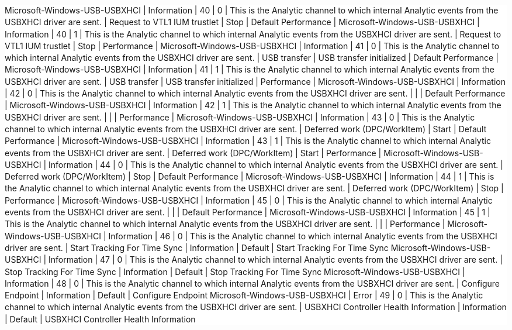 Microsoft-Windows-USB-USBXHCI  |  Information  |  40        |  0        |  This is the Analytic channel to which internal Analytic events from the USBXHCI driver are sent.              |  Request to VTL1 IUM trustlet                         |  Stop                                            |  Default Performance        |
Microsoft-Windows-USB-USBXHCI  |  Information  |  40        |  1        |  This is the Analytic channel to which internal Analytic events from the USBXHCI driver are sent.              |  Request to VTL1 IUM trustlet                         |  Stop                                            |  Performance                |
Microsoft-Windows-USB-USBXHCI  |  Information  |  41        |  0        |  This is the Analytic channel to which internal Analytic events from the USBXHCI driver are sent.              |  USB transfer                                         |  USB transfer initialized                        |  Default Performance        |
Microsoft-Windows-USB-USBXHCI  |  Information  |  41        |  1        |  This is the Analytic channel to which internal Analytic events from the USBXHCI driver are sent.              |  USB transfer                                         |  USB transfer initialized                        |  Performance                |
Microsoft-Windows-USB-USBXHCI  |  Information  |  42        |  0        |  This is the Analytic channel to which internal Analytic events from the USBXHCI driver are sent.              |                                                       |                                                  |  Default Performance        |
Microsoft-Windows-USB-USBXHCI  |  Information  |  42        |  1        |  This is the Analytic channel to which internal Analytic events from the USBXHCI driver are sent.              |                                                       |                                                  |  Performance                |
Microsoft-Windows-USB-USBXHCI  |  Information  |  43        |  0        |  This is the Analytic channel to which internal Analytic events from the USBXHCI driver are sent.              |  Deferred work (DPC/WorkItem)                         |  Start                                           |  Default Performance        |
Microsoft-Windows-USB-USBXHCI  |  Information  |  43        |  1        |  This is the Analytic channel to which internal Analytic events from the USBXHCI driver are sent.              |  Deferred work (DPC/WorkItem)                         |  Start                                           |  Performance                |
Microsoft-Windows-USB-USBXHCI  |  Information  |  44        |  0        |  This is the Analytic channel to which internal Analytic events from the USBXHCI driver are sent.              |  Deferred work (DPC/WorkItem)                         |  Stop                                            |  Default Performance        |
Microsoft-Windows-USB-USBXHCI  |  Information  |  44        |  1        |  This is the Analytic channel to which internal Analytic events from the USBXHCI driver are sent.              |  Deferred work (DPC/WorkItem)                         |  Stop                                            |  Performance                |
Microsoft-Windows-USB-USBXHCI  |  Information  |  45        |  0        |  This is the Analytic channel to which internal Analytic events from the USBXHCI driver are sent.              |                                                       |                                                  |  Default Performance        |
Microsoft-Windows-USB-USBXHCI  |  Information  |  45        |  1        |  This is the Analytic channel to which internal Analytic events from the USBXHCI driver are sent.              |                                                       |                                                  |  Performance                |
Microsoft-Windows-USB-USBXHCI  |  Information  |  46        |  0        |  This is the Analytic channel to which internal Analytic events from the USBXHCI driver are sent.              |  Start Tracking For Time Sync                         |  Information                                     |  Default                    |  Start Tracking For Time Sync
Microsoft-Windows-USB-USBXHCI  |  Information  |  47        |  0        |  This is the Analytic channel to which internal Analytic events from the USBXHCI driver are sent.              |  Stop Tracking For Time Sync                          |  Information                                     |  Default                    |  Stop Tracking For Time Sync
Microsoft-Windows-USB-USBXHCI  |  Information  |  48        |  0        |  This is the Analytic channel to which internal Analytic events from the USBXHCI driver are sent.              |  Configure Endpoint                                   |  Information                                     |  Default                    |  Configure Endpoint
Microsoft-Windows-USB-USBXHCI  |  Error        |  49        |  0        |  This is the Analytic channel to which internal Analytic events from the USBXHCI driver are sent.              |  USBXHCI Controller Health Information                |  Information                                     |  Default                    |  USBXHCI Controller Health Information